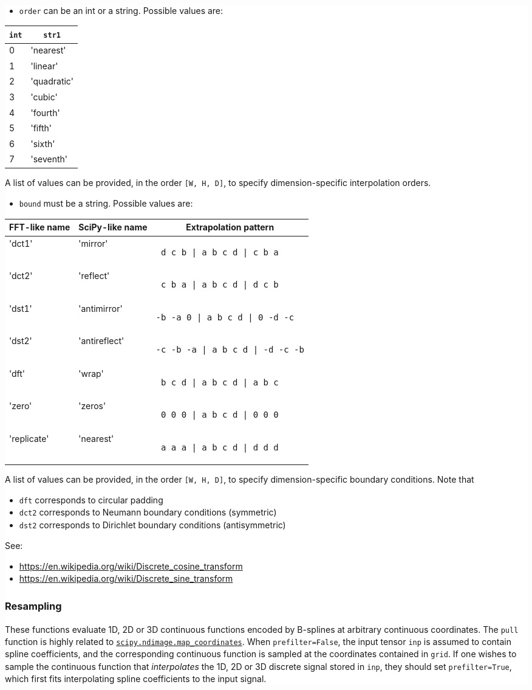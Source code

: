 - `order` can be an int or a string. Possible values are:

| `int` | `str1`      |
| ----- | ----------- |
| 0     | 'nearest'   |
| 1     | 'linear'    |
| 2     | 'quadratic' |
| 3     | 'cubic'     |
| 4     | 'fourth'    |
| 5     | 'fifth'     |
| 6     | 'sixth'     |
| 7     | 'seventh'   |

A list of values can be provided, in the order `[W, H, D]`,
to specify dimension-specific interpolation orders.

- `bound` must be a string. Possible values are:

| FFT-like name | SciPy-like name |  Extrapolation pattern                |
| ------------- | --------------- | ------------------------------------- |
| 'dct1'        | 'mirror'        | <pre> d  c  b  &vert;  a  b  c  d  &vert;  c  b  a</pre> |
| 'dct2'        | 'reflect'       | <pre> c  b  a  &vert;  a  b  c  d  &vert;  d  c  b</pre> |
| 'dst1'        | 'antimirror'    | <pre>-b -a  0  &vert;  a  b  c  d  &vert;  0 -d -c</pre> |
| 'dst2'        | 'antireflect'   | <pre>-c -b -a  &vert;  a  b  c  d  &vert; -d -c -b</pre> |
| 'dft'         | 'wrap'          | <pre> b  c  d  &vert;  a  b  c  d  &vert;  a  b  c</pre> |
| 'zero'        | 'zeros'         | <pre> 0  0  0  &vert;  a  b  c  d  &vert;  0  0  0</pre> |
| 'replicate'   | 'nearest'       | <pre> a  a  a  &vert;  a  b  c  d  &vert;  d  d  d</pre> |

A list of values can be provided, in the order `[W, H, D]`,
to specify dimension-specific boundary conditions.
Note that
- `dft` corresponds to circular padding
- `dct2` corresponds to Neumann boundary conditions (symmetric)
- `dst2` corresponds to Dirichlet boundary conditions (antisymmetric)

See:
 - https://en.wikipedia.org/wiki/Discrete_cosine_transform
 - https://en.wikipedia.org/wiki/Discrete_sine_transform

### Resampling

These functions evaluate 1D, 2D or 3D continuous functions encoded
by B-splines at arbitrary continuous coordinates. The `pull` function is
highly related to [`scipy.ndimage.map_coordinates`](https://docs.scipy.org/doc/scipy/reference/generated/scipy.ndimage.map_coordinates.html).
When `prefilter=False`, the input tensor `inp` is assumed to contain
spline coefficients, and the corresponding continuous function is sampled
at the coordinates contained in `grid`. If one wishes to sample the continuous
function that *interpolates* the 1D, 2D or 3D discrete signal stored in `inp`,
they should set `prefilter=True`, which first fits interpolating spline
coefficients to the input signal.
